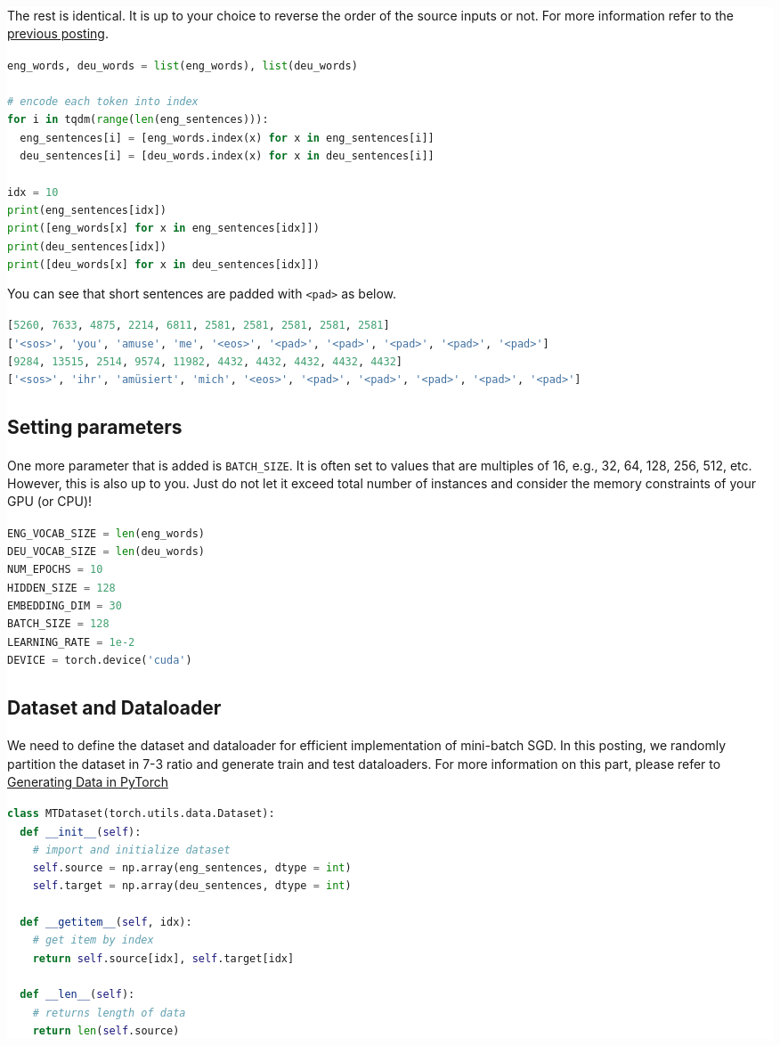 The rest is identical. It is up to your choice to reverse the order of the source inputs or not. For more information refer to the [previous posting](https://buomsoo-kim.github.io/attention/2020/02/07/Attention-mechanism-6.md/).

```python
eng_words, deu_words = list(eng_words), list(deu_words)

# encode each token into index
for i in tqdm(range(len(eng_sentences))):
  eng_sentences[i] = [eng_words.index(x) for x in eng_sentences[i]]
  deu_sentences[i] = [deu_words.index(x) for x in deu_sentences[i]]

idx = 10
print(eng_sentences[idx])
print([eng_words[x] for x in eng_sentences[idx]])
print(deu_sentences[idx])
print([deu_words[x] for x in deu_sentences[idx]])
```

You can see that short sentences are padded with ```<pad>``` as below.

```python
[5260, 7633, 4875, 2214, 6811, 2581, 2581, 2581, 2581, 2581]
['<sos>', 'you', 'amuse', 'me', '<eos>', '<pad>', '<pad>', '<pad>', '<pad>', '<pad>']
[9284, 13515, 2514, 9574, 11982, 4432, 4432, 4432, 4432, 4432]
['<sos>', 'ihr', 'amüsiert', 'mich', '<eos>', '<pad>', '<pad>', '<pad>', '<pad>', '<pad>']
```

## Setting parameters 

One more parameter that is added is ```BATCH_SIZE```. It is often set to values that are multiples of 16, e.g., 32, 64, 128, 256, 512, etc. However, this is also up to you. Just do not let it exceed total number of instances and consider the memory constraints of your GPU (or CPU)!


```python
ENG_VOCAB_SIZE = len(eng_words)
DEU_VOCAB_SIZE = len(deu_words)
NUM_EPOCHS = 10
HIDDEN_SIZE = 128
EMBEDDING_DIM = 30
BATCH_SIZE = 128
LEARNING_RATE = 1e-2
DEVICE = torch.device('cuda') 
```

## Dataset and Dataloader

We need to define the dataset and dataloader for efficient implementation of mini-batch SGD. In this posting, we randomly partition the dataset in 7-3 ratio and generate train and test dataloaders. For more information on this part, please refer to [Generating Data in PyTorch](https://github.com/buomsoo-kim/PyTorch-learners-tutorial/blob/master/PyTorch%20Basics/pytorch-datasets-1.ipynb)

```python
class MTDataset(torch.utils.data.Dataset):
  def __init__(self):
    # import and initialize dataset    
    self.source = np.array(eng_sentences, dtype = int)
    self.target = np.array(deu_sentences, dtype = int)
    
  def __getitem__(self, idx):
    # get item by index
    return self.source[idx], self.target[idx]
  
  def __len__(self):
    # returns length of data
    return len(self.source)
```